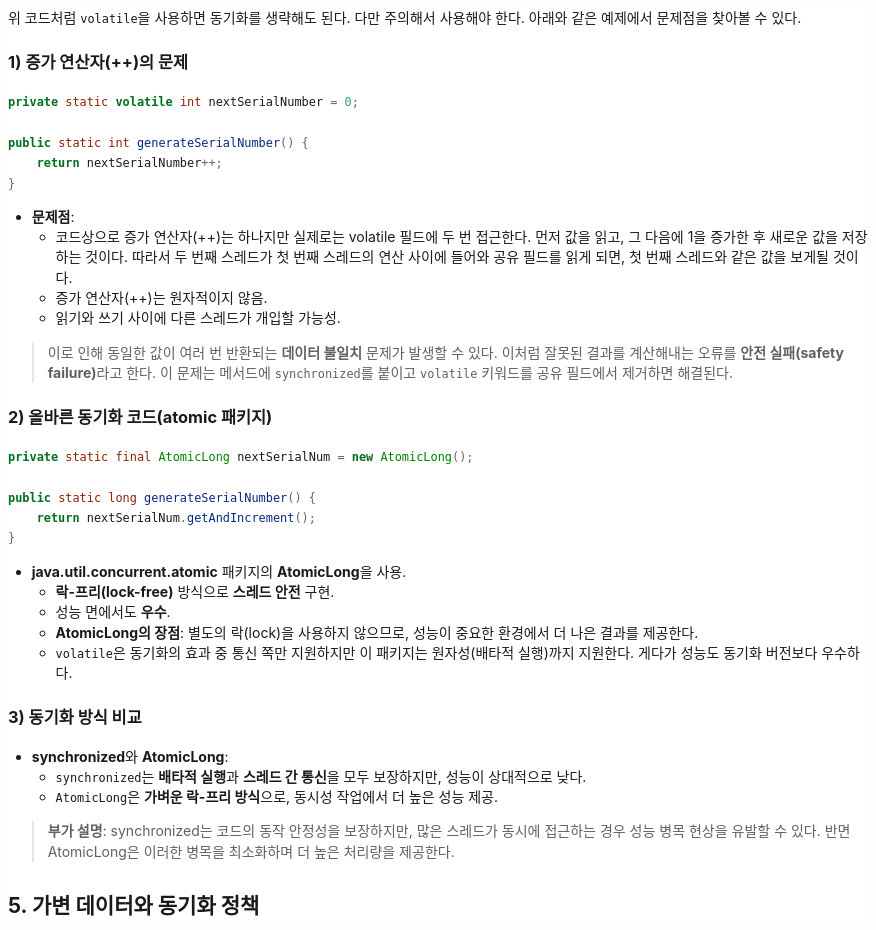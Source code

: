 위 코드처럼 `volatile`을 사용하면 동기화를 생략해도 된다. 다만 주의해서 사용해야 한다. 아래와 같은 예제에서 문제점을 찾아볼 수 있다.

### **1) 증가 연산자(++)의 문제**

```java
private static volatile int nextSerialNumber = 0;

public static int generateSerialNumber() {
    return nextSerialNumber++;
}
```

* **문제점**:
  * 코드상으로 증가 연산자(++)는 하나지만 실제로는 volatile 필드에 두 번 접근한다. 먼저 값을 읽고, 그 다음에 1을 증가한 후 새로운 값을 저장하는 것이다. 따라서 두 번째 스레드가 첫 번째 스레드의 연산 사이에 들어와 공유 필드를 읽게 되면, 첫 번째 스레드와 같은 값을 보게될 것이다.
  * 증가 연산자(++)는 원자적이지 않음.
  * 읽기와 쓰기 사이에 다른 스레드가 개입할 가능성.

> 이로 인해 동일한 값이 여러 번 반환되는 **데이터 불일치** 문제가 발생할 수 있다. 이처럼 잘못된 결과를 계산해내는 오류를 **안전 실패(safety failure)**&#xB77C;고 한다. 이 문제는 메서드에 `synchronized`를 붙이고 `volatile` 키워드를 공유 필드에서 제거하면 해결된다.

### **2) 올바른 동기화 코드(**&#x61;tomic 패키&#xC9C0;**)**

```java
private static final AtomicLong nextSerialNum = new AtomicLong();

public static long generateSerialNumber() {
    return nextSerialNum.getAndIncrement();
}
```

* **java.util.concurrent.atomic** 패키지의 **AtomicLong**을 사용.
  * **락-프리(lock-free)** 방식으로 **스레드 안전** 구현.
  * 성능 면에서도 **우수**.
  * **AtomicLong의 장점**: 별도의 락(lock)을 사용하지 않으므로, 성능이 중요한 환경에서 더 나은 결과를 제공한다.
  * `volatile`은 동기화의 효과 중 통신 쪽만 지원하지만 이 패키지는 원자성(배타적 실행)까지 지원한다. 게다가 성능도 동기화 버전보다 우수하다.

### **3) 동기화 방식 비교**

* **synchronized**와 **AtomicLong**:
  * `synchronized`는 **배타적 실행**과 **스레드 간 통신**을 모두 보장하지만, 성능이 상대적으로 낮다.
  * `AtomicLong`은 **가벼운 락-프리 방식**으로, 동시성 작업에서 더 높은 성능 제공.

> **부가 설명**: synchronized는 코드의 동작 안정성을 보장하지만, 많은 스레드가 동시에 접근하는 경우 성능 병목 현상을 유발할 수 있다. 반면 AtomicLong은 이러한 병목을 최소화하며 더 높은 처리량을 제공한다.

## **5. 가변 데이터와 동기화 정책**
